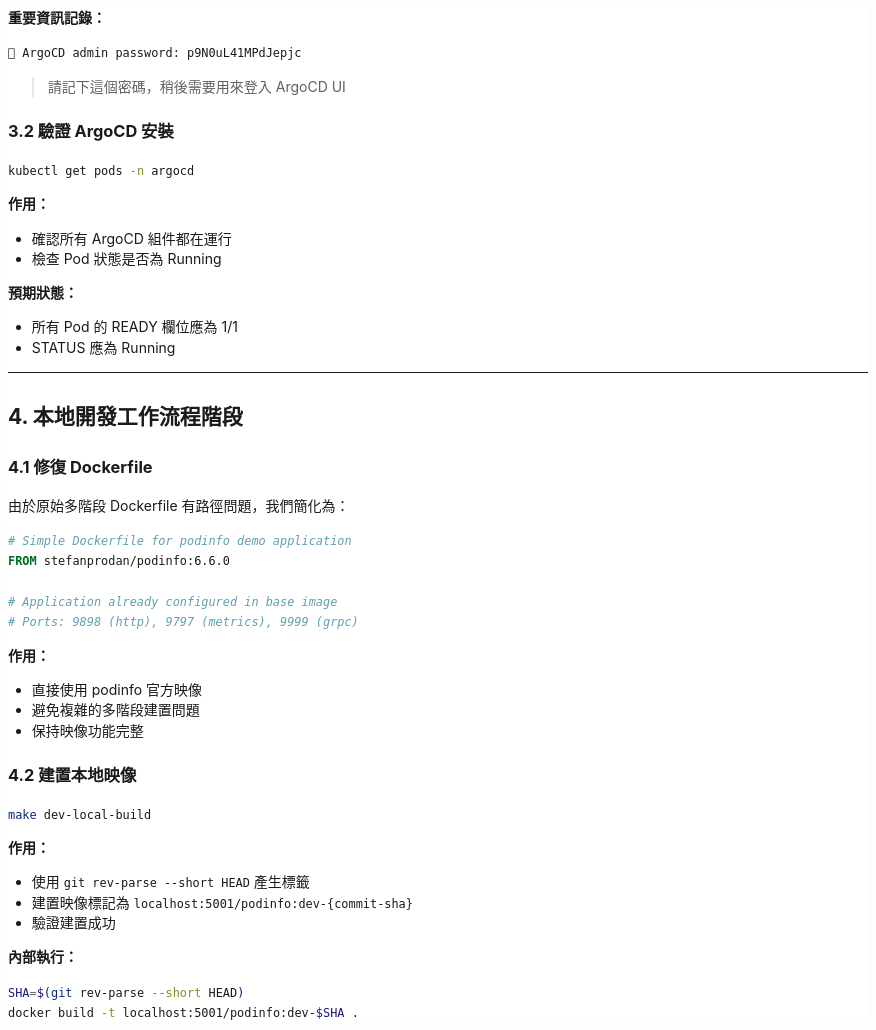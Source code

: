 **重要資訊記錄：**
```
🔐 ArgoCD admin password: p9N0uL41MPdJepjc
```
> 請記下這個密碼，稍後需要用來登入 ArgoCD UI

### 3.2 驗證 ArgoCD 安裝

```bash
kubectl get pods -n argocd
```

**作用：**
- 確認所有 ArgoCD 組件都在運行
- 檢查 Pod 狀態是否為 Running

**預期狀態：**
- 所有 Pod 的 READY 欄位應為 1/1
- STATUS 應為 Running

---

## 4. 本地開發工作流程階段

### 4.1 修復 Dockerfile

由於原始多階段 Dockerfile 有路徑問題，我們簡化為：

```dockerfile
# Simple Dockerfile for podinfo demo application
FROM stefanprodan/podinfo:6.6.0

# Application already configured in base image
# Ports: 9898 (http), 9797 (metrics), 9999 (grpc)
```

**作用：**
- 直接使用 podinfo 官方映像
- 避免複雜的多階段建置問題
- 保持映像功能完整

### 4.2 建置本地映像

```bash
make dev-local-build
```

**作用：**
- 使用 `git rev-parse --short HEAD` 產生標籤
- 建置映像標記為 `localhost:5001/podinfo:dev-{commit-sha}`
- 驗證建置成功

**內部執行：**
```bash
SHA=$(git rev-parse --short HEAD)
docker build -t localhost:5001/podinfo:dev-$SHA .
```
